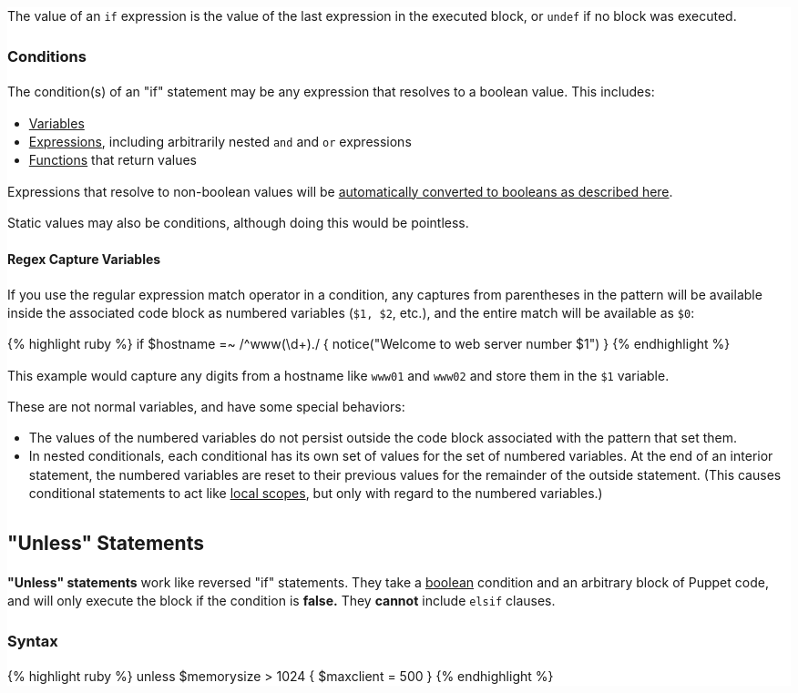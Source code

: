 The value of an `if` expression is the value of the last expression in the executed block, or `undef` if no block was executed.

### Conditions

The condition(s) of an "if" statement may be any expression that resolves to a boolean value. This includes:

* [Variables][]
* [Expressions][], including arbitrarily nested `and` and `or` expressions
* [Functions][] that return values

Expressions that resolve to non-boolean values will be [automatically converted to booleans as described here][bool_convert].

Static values may also be conditions, although doing this would be pointless.

#### Regex Capture Variables

If you use the regular expression match operator in a condition, any captures from parentheses in the pattern will be available inside the associated code block as numbered variables (`$1, $2`, etc.), and the entire match will be available as `$0`:

{% highlight ruby %}
    if $hostname =~ /^www(\d+)\./ {
      notice("Welcome to web server number $1")
    }
{% endhighlight %}

This example would capture any digits from a hostname like `www01` and `www02` and store them in the `$1` variable.

These are not normal variables, and have some special behaviors:

* The values of the numbered variables do not persist outside the code block associated with the pattern that set them.
* In nested conditionals, each conditional has its own set of values for the set of numbered variables. At the end of an interior statement, the numbered variables are reset to their previous values for the remainder of the outside statement. (This causes conditional statements to act like [local scopes][local], but only with regard to the numbered variables.)

"Unless" Statements
-----

**"Unless" statements** work like reversed "if" statements. They take a [boolean][] condition and an arbitrary block of Puppet code, and will only execute the block if the condition is **false.** They **cannot** include `elsif` clauses.

### Syntax

{% highlight ruby %}
    unless $memorysize > 1024 {
      $maxclient = 500
    }
{% endhighlight %}


[local]: ./future_lang_scope.html#local-scopes
[boolean]: ./future_lang_data_boolean.html
[regex]: ./future_lang_data_regexp.html
[facts]: ./future_lang_variables.html#facts
[equality]: ./future_lang_expressions.html#equality
[fail]: /references/latest/function.html#fail
[matching]: ./future_lang_expressions.html#regex-match
[expressions]: ./future_lang_expressions.html
[bool_convert]: ./future_lang_data_boolean.html
[variables]: ./future_lang_variables.html
[functions]: ./future_lang_functions.html
[datatypes]: ./future_lang_data.html
[splat]: ./future_lang_expressions.html#splat
[literal_types]: ./future_lang_data_type.html
